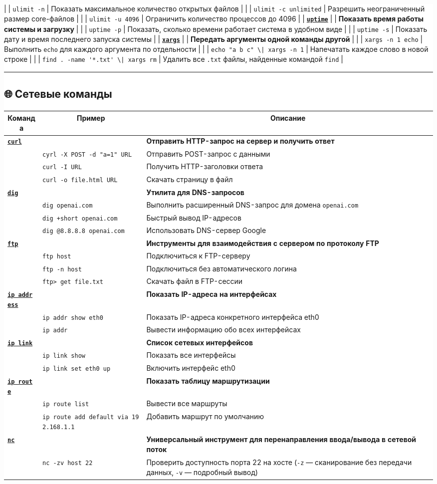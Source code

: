 |                       | `ulimit -n`                                       | Показать максимальное количество открытых файлов |
|                       | `ulimit -c unlimited`                             | Разрешить неограниченный размер core-файлов |
|                       | `ulimit -u 4096`                                  | Ограничить количество процессов до 4096 |
| [**`uptime`**](https://tldr.inbrowser.app/pages/common/uptime) |          | **Показать время работы системы и загрузку** |
|                       | `uptime -p`                                       | Показать, сколько времени работает система в удобном виде |
|                       | `uptime -s`                                       | Показать дату и время последнего запуска системы |
| [**`xargs`**](https://tldr.inbrowser.app/pages/common/xargs) |            | **Передать аргументы одной команды другой** |
|                       | `xargs -n 1 echo`                                 | Выполнить `echo` для каждого аргумента по отдельности |
|                       | `echo "a b c" \| xargs -n 1`                      | Напечатать каждое слово в новой строке |
|                       | `find . -name '*.txt' \| xargs rm`                | Удалить все `.txt` файлы, найденные командой `find` |

---

## 🌐 Сетевые команды

| Команда                         | Пример                                 | Описание |
| ------------------------------- | -------------------------------------- | -------- |
| [**`curl`**](https://tldr.inbrowser.app/pages/common/curl) |             | **Отправить HTTP-запрос на сервер и получить ответ** |
|                                 | `cyrl -X POST -d "a=1" URL`            | Отправить POST-запрос с данными |
|                                 | `curl -I URL`                          | Получить HTTP-заголовки ответа |
|                                 | `curl -o file.html URL`                | Скачать страницу в файл |
| [**`dig`**](https://tldr.inbrowser.app/pages/common/dig) |               | **Утилита для DNS-запросов** |
|                                 | `dig openai.com`                       | Выполнить расширенный DNS-запрос для домена `openai.com` |
|                                 | `dig +short openai.com`                | Быстрый вывод IP-адресов |
|                                 | `dig @8.8.8.8 openai.com`              | Использовать DNS-сервер Google |
| [**`ftp`**](https://tldr.inbrowser.app/pages/common/ftp) |               | **Инструменты для взаимодействия с сервером по протоколу FTP** |
|                                 | `ftp host`                             | Подключиться к FTP-серверу |
|                                 | `ftp -n host`                          | Подключиться без автоматического логина |
|                                 | `ftp> get file.txt`                    | Скачать файл в FTP-сессии |
| [**`ip address`**](https://tldr.inbrowser.app/pages/linux/ip-address) |  | **Показать IP-адреса на интерфейсах** |
|                                 | `ip addr show eth0`                    | Показать IP-адреса конкретного интерфейса eth0 |
|                                 | `ip addr`                              | Вывести информацию обо всех интерфейсах |
| [**`ip link`**](https://tldr.inbrowser.app/pages/linux/) |               | **Список сетевых интерфейсов** |
|                                 | `ip link show`                         | Показать все интерфейсы |
|                                 | `ip link set eth0 up`                  | Включить интерфейс eth0 |
| [**`ip route`**](https://tldr.inbrowser.app/pages/linux/ip-route) |      | **Показать таблицу маршрутизации** |
|                                 | `ip route list`                        | Вывести все маршруты |
|                                 | `ip route add default via 192.168.1.1` | Добавить маршрут по умолчанию |
| [**`nc`**](https://tldr.inbrowser.app/pages/common/nc) |                 | **Универсальный инструмент для перенаправления ввода/вывода в сетевой поток** |
|                                 | `nc -zv host 22`                       | Проверить доступность порта 22 на хосте (`-z` — сканирование без передачи данных, `-v` — подробный вывод) |